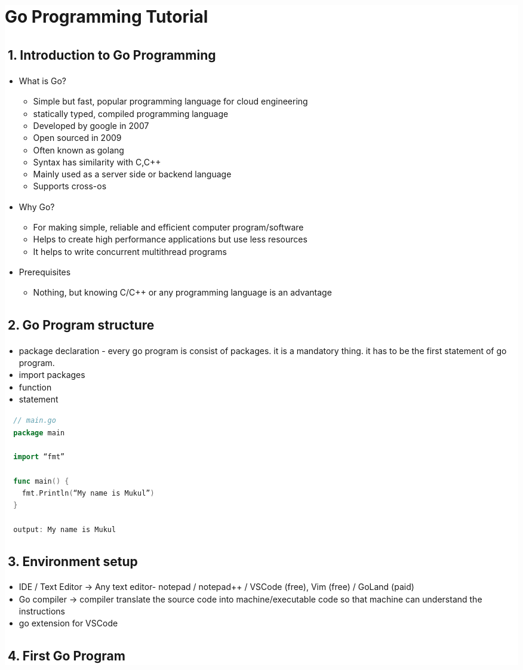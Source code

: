 # Go Programming Tutorial

<h2> 1. Introduction to Go Programming </h2>

- What is Go?

  - Simple but fast, popular programming language for cloud engineering
  - statically typed, compiled programming language
  - Developed by google in 2007
  - Open sourced in 2009
  - Often known as golang
  - Syntax has similarity with C,C++
  - Mainly used as a server side or backend language
  - Supports cross-os

- Why Go?

  - For making simple, reliable and efficient computer program/software
  - Helps to create high performance applications but use less resources
  - It helps to write concurrent multithread programs

- Prerequisites

  - Nothing, but knowing C/C++ or any programming language is an advantage

<h2> 2. Go Program structure </h2>

- package declaration - every go program is consist of packages. it is a mandatory thing. it has to be the first statement of go program.
- import packages
- function
- statement

```go
  // main.go
  package main

  import “fmt”

  func main() {
    fmt.Println(“My name is Mukul”)
  }

  output: My name is Mukul
```

<h2> 3. Environment setup </h2>

- IDE / Text Editor -> Any text editor- notepad / notepad++ / VSCode (free), Vim (free) / GoLand (paid)
- Go compiler -> compiler translate the source code into machine/executable code so that machine can understand the instructions
- go extension for VSCode

<h2> 4. First Go Program </h2>
